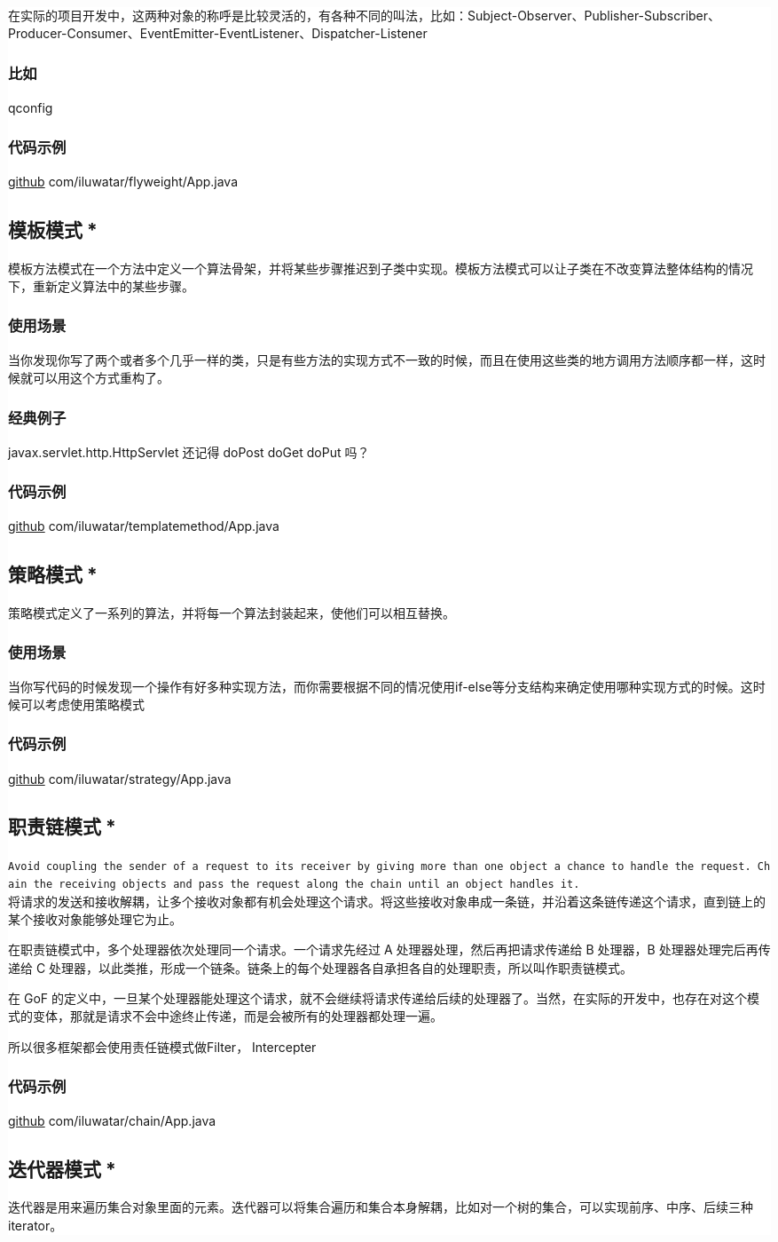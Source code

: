 在实际的项目开发中，这两种对象的称呼是比较灵活的，有各种不同的叫法，比如：Subject-Observer、Publisher-Subscriber、Producer-Consumer、EventEmitter-EventListener、Dispatcher-Listener
### 比如
qconfig
### 代码示例
[github](https://github.com/iluwatar/java-design-patterns/blob/master/localization/zh/README.md)
com/iluwatar/flyweight/App.java

## 模板模式 *
模板方法模式在一个方法中定义一个算法骨架，并将某些步骤推迟到子类中实现。模板方法模式可以让子类在不改变算法整体结构的情况下，重新定义算法中的某些步骤。
### 使用场景
当你发现你写了两个或者多个几乎一样的类，只是有些方法的实现方式不一致的时候，而且在使用这些类的地方调用方法顺序都一样，这时候就可以用这个方式重构了。
### 经典例子
javax.servlet.http.HttpServlet 还记得 doPost doGet doPut 吗？

### 代码示例
[github](https://github.com/iluwatar/java-design-patterns/blob/master/localization/zh/README.md)
com/iluwatar/templatemethod/App.java

## 策略模式 *
策略模式定义了一系列的算法，并将每一个算法封装起来，使他们可以相互替换。

### 使用场景
当你写代码的时候发现一个操作有好多种实现方法，而你需要根据不同的情况使用if-else等分支结构来确定使用哪种实现方式的时候。这时候可以考虑使用策略模式

### 代码示例
[github](https://github.com/iluwatar/java-design-patterns/blob/master/localization/zh/README.md)
com/iluwatar/strategy/App.java

## 职责链模式 *
`Avoid coupling the sender of a request to its receiver by giving more than one object a chance to handle the request. Chain the receiving objects and pass the request along the chain until an object handles it.`  
将请求的发送和接收解耦，让多个接收对象都有机会处理这个请求。将这些接收对象串成一条链，并沿着这条链传递这个请求，直到链上的某个接收对象能够处理它为止。

在职责链模式中，多个处理器依次处理同一个请求。一个请求先经过 A 处理器处理，然后再把请求传递给 B 处理器，B 处理器处理完后再传递给 C 处理器，以此类推，形成一个链条。链条上的每个处理器各自承担各自的处理职责，所以叫作职责链模式。

在 GoF 的定义中，一旦某个处理器能处理这个请求，就不会继续将请求传递给后续的处理器了。当然，在实际的开发中，也存在对这个模式的变体，那就是请求不会中途终止传递，而是会被所有的处理器都处理一遍。

所以很多框架都会使用责任链模式做Filter， Intercepter

### 代码示例
[github](https://github.com/iluwatar/java-design-patterns/blob/master/localization/zh/README.md)
com/iluwatar/chain/App.java

## 迭代器模式 *
迭代器是用来遍历集合对象里面的元素。迭代器可以将集合遍历和集合本身解耦，比如对一个树的集合，可以实现前序、中序、后续三种iterator。
